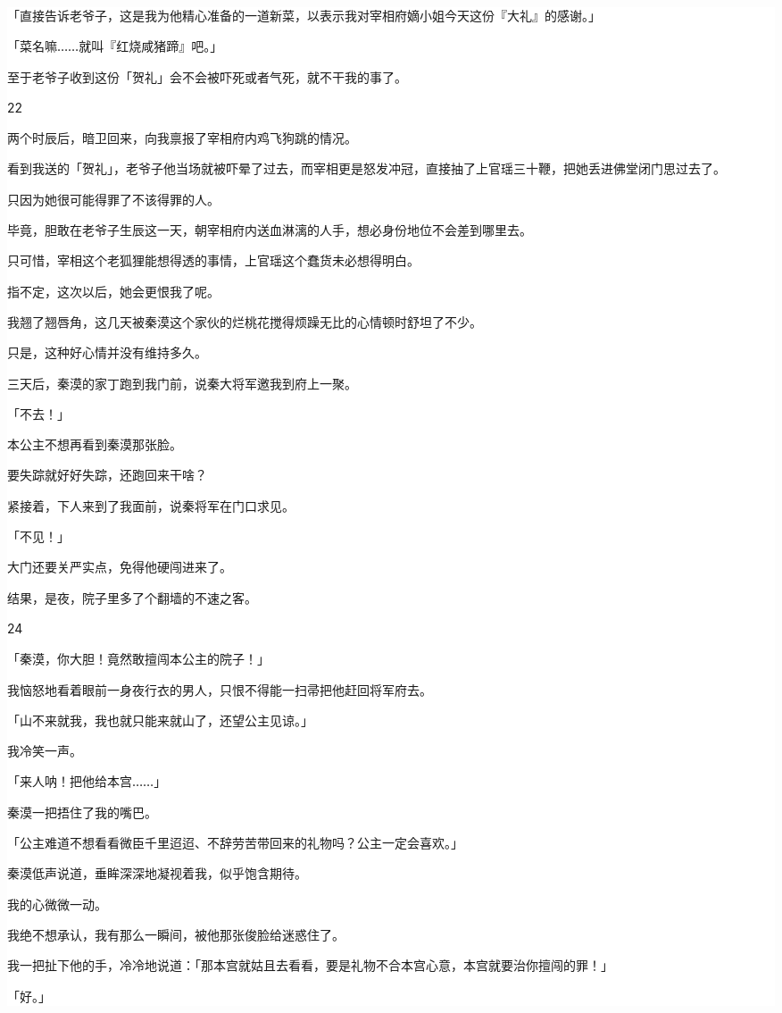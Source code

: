 「直接告诉老爷子，这是我为他精心准备的一道新菜，以表示我对宰相府嫡小姐今天这份『大礼』的感谢。」

「菜名嘛……就叫『红烧咸猪蹄』吧。」

至于老爷子收到这份「贺礼」会不会被吓死或者气死，就不干我的事了。

22

两个时辰后，暗卫回来，向我禀报了宰相府内鸡飞狗跳的情况。

看到我送的「贺礼」，老爷子他当场就被吓晕了过去，而宰相更是怒发冲冠，直接抽了上官瑶三十鞭，把她丢进佛堂闭门思过去了。

只因为她很可能得罪了不该得罪的人。

毕竟，胆敢在老爷子生辰这一天，朝宰相府内送血淋漓的人手，想必身份地位不会差到哪里去。

只可惜，宰相这个老狐狸能想得透的事情，上官瑶这个蠢货未必想得明白。

指不定，这次以后，她会更恨我了呢。

我翘了翘唇角，这几天被秦漠这个家伙的烂桃花搅得烦躁无比的心情顿时舒坦了不少。

只是，这种好心情并没有维持多久。

三天后，秦漠的家丁跑到我门前，说秦大将军邀我到府上一聚。

「不去！」

本公主不想再看到秦漠那张脸。

要失踪就好好失踪，还跑回来干啥？

紧接着，下人来到了我面前，说秦将军在门口求见。

「不见！」

大门还要关严实点，免得他硬闯进来了。

结果，是夜，院子里多了个翻墙的不速之客。

24

「秦漠，你大胆！竟然敢擅闯本公主的院子！」

我恼怒地看着眼前一身夜行衣的男人，只恨不得能一扫帚把他赶回将军府去。

「山不来就我，我也就只能来就山了，还望公主见谅。」

我冷笑一声。

「来人呐！把他给本宫……」

秦漠一把捂住了我的嘴巴。

「公主难道不想看看微臣千里迢迢、不辞劳苦带回来的礼物吗？公主一定会喜欢。」

秦漠低声说道，垂眸深深地凝视着我，似乎饱含期待。

我的心微微一动。

我绝不想承认，我有那么一瞬间，被他那张俊脸给迷惑住了。

我一把扯下他的手，冷冷地说道：「那本宫就姑且去看看，要是礼物不合本宫心意，本宫就要治你擅闯的罪！」

「好。」
